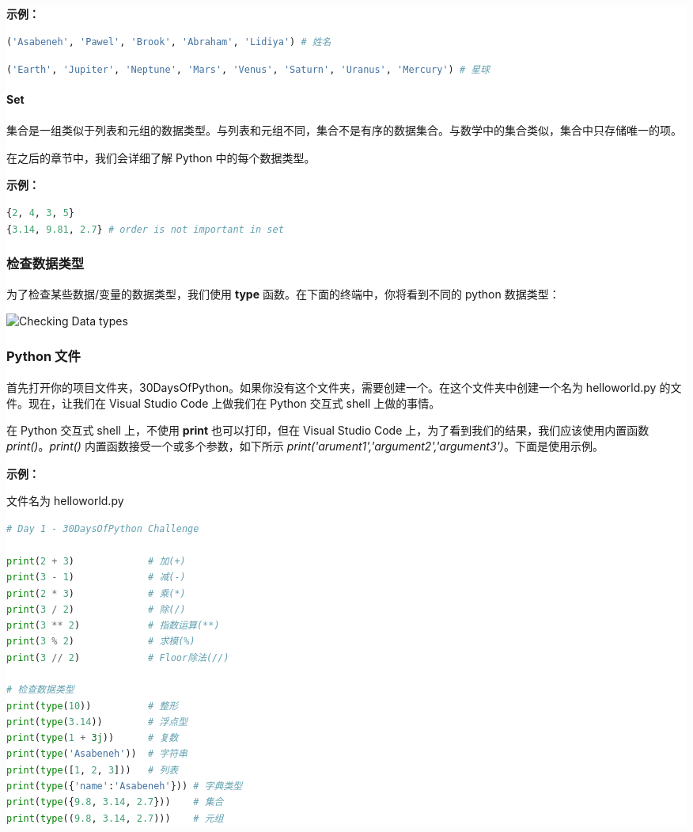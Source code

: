 **示例：**

```py
('Asabeneh', 'Pawel', 'Brook', 'Abraham', 'Lidiya') # 姓名
```

```py
('Earth', 'Jupiter', 'Neptune', 'Mars', 'Venus', 'Saturn', 'Uranus', 'Mercury') # 星球
```


#### Set

集合是一组类似于列表和元组的数据类型。与列表和元组不同，集合不是有序的数据集合。与数学中的集合类似，集合中只存储唯一的项。

在之后的章节中，我们会详细了解 Python 中的每个数据类型。


**示例：**

```py
{2, 4, 3, 5}
{3.14, 9.81, 2.7} # order is not important in set
```

### 检查数据类型

为了检查某些数据/变量的数据类型，我们使用 **type** 函数。在下面的终端中，你将看到不同的 python 数据类型：

![Checking Data types](./images/checking_data_types.png)

### Python 文件

首先打开你的项目文件夹，30DaysOfPython。如果你没有这个文件夹，需要创建一个。在这个文件夹中创建一个名为 helloworld.py 的文件。现在，让我们在 Visual Studio Code 上做我们在 Python 交互式 shell 上做的事情。

在 Python 交互式 shell 上，不使用 **print** 也可以打印，但在 Visual Studio Code 上，为了看到我们的结果，我们应该使用内置函数 _print()_。_print()_ 内置函数接受一个或多个参数，如下所示 _print('arument1','argument2','argument3')_。下面是使用示例。


**示例：**

文件名为 helloworld.py

```py
# Day 1 - 30DaysOfPython Challenge

print(2 + 3)             # 加(+)
print(3 - 1)             # 减(-)
print(2 * 3)             # 乘(*)
print(3 / 2)             # 除(/)
print(3 ** 2)            # 指数运算(**)
print(3 % 2)             # 求模(%)
print(3 // 2)            # Floor除法(//)

# 检查数据类型
print(type(10))          # 整形
print(type(3.14))        # 浮点型
print(type(1 + 3j))      # 复数
print(type('Asabeneh'))  # 字符串
print(type([1, 2, 3]))   # 列表
print(type({'name':'Asabeneh'})) # 字典类型
print(type({9.8, 3.14, 2.7}))    # 集合
print(type((9.8, 3.14, 2.7)))    # 元组
```
